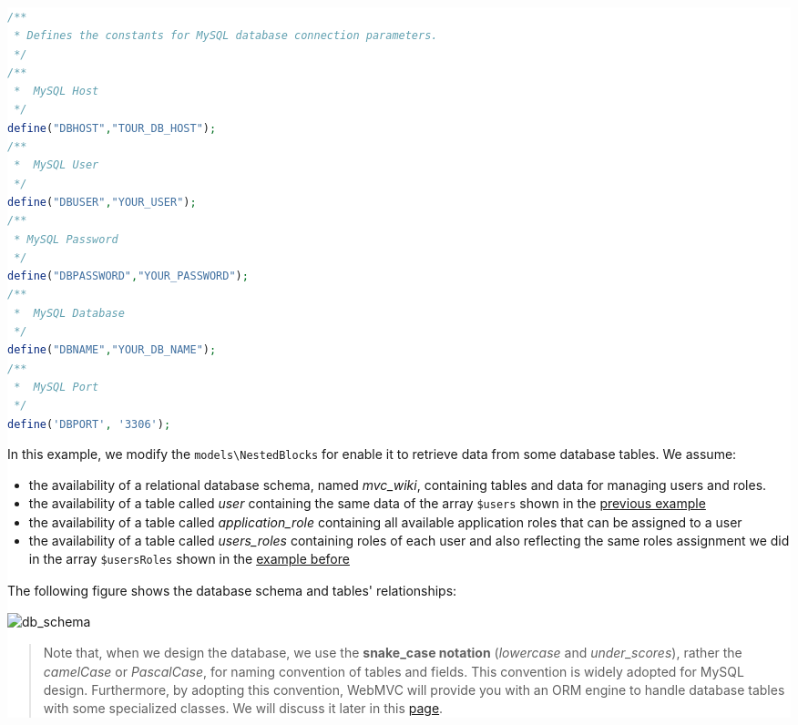```php
/**
 * Defines the constants for MySQL database connection parameters.
 */
/**
 *  MySQL Host
 */
define("DBHOST","TOUR_DB_HOST");
/**
 *  MySQL User
 */
define("DBUSER","YOUR_USER");
/**
 * MySQL Password
 */
define("DBPASSWORD","YOUR_PASSWORD");
/**
 *  MySQL Database
 */
define("DBNAME","YOUR_DB_NAME");
/**
 *  MySQL Port
 */
define('DBPORT', '3306');
```

In this example, we modify the `models\NestedBlocks` for enable it to retrieve data from some database tables.
We assume:

* the availability of a relational database schema, named _mvc_wiki_, containing tables and data for managing users and
  roles.
* the availability of a table called _user_ containing the same data of the array `$users` shown in
  the [previous example](https://github.com/rcarvello/webmvcframework/wiki/Model)
* the availability of a table called _application_role_ containing all available application roles that can be assigned
  to a user
* the availability of a table called _users_roles_ containing roles of each user and also reflecting the same roles
  assignment we did in the array `$usersRoles` shown in
  the [example before](https://github.com/rcarvello/webmvcframework/wiki/Model)

The following figure shows the database schema and tables' relationships:

![db_schema](https://github.com/rcarvello/webmvcframework/blob/master/docs/wiki_resource/wiki_db.png)

> Note that, when we design the database, we use the **snake_case notation** (_lowercase_ and _under_scores_), rather
> the _camelCase_ or _PascalCase_, for naming convention of tables and fields. This convention is widely adopted for MySQL
> design. Furthermore, by adopting this convention, WebMVC will provide you with an ORM engine to handle database tables
> with some specialized classes. We will discuss it later in
> this [page](https://github.com/rcarvello/webmvcframework/wiki/MySQL-ORM).
